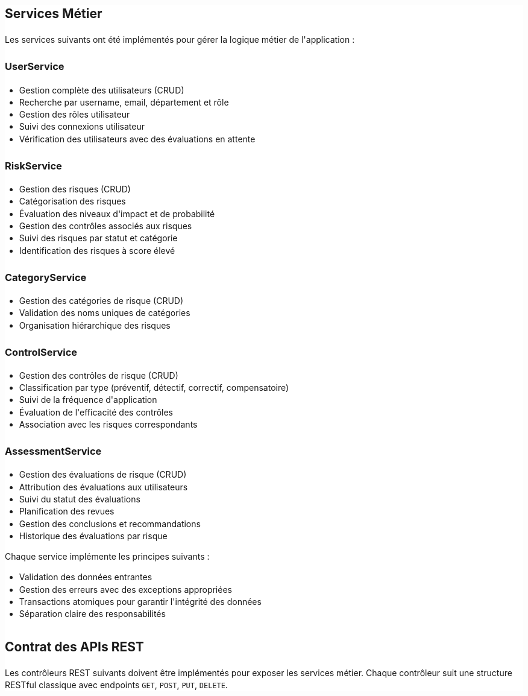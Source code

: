 ## Services Métier

Les services suivants ont été implémentés pour gérer la logique métier de l'application :

### UserService
- Gestion complète des utilisateurs (CRUD)
- Recherche par username, email, département et rôle
- Gestion des rôles utilisateur
- Suivi des connexions utilisateur
- Vérification des utilisateurs avec des évaluations en attente

### RiskService
- Gestion des risques (CRUD)
- Catégorisation des risques
- Évaluation des niveaux d'impact et de probabilité
- Gestion des contrôles associés aux risques
- Suivi des risques par statut et catégorie
- Identification des risques à score élevé

### CategoryService
- Gestion des catégories de risque (CRUD)
- Validation des noms uniques de catégories
- Organisation hiérarchique des risques

### ControlService
- Gestion des contrôles de risque (CRUD)
- Classification par type (préventif, détectif, correctif, compensatoire)
- Suivi de la fréquence d'application
- Évaluation de l'efficacité des contrôles
- Association avec les risques correspondants

### AssessmentService
- Gestion des évaluations de risque (CRUD)
- Attribution des évaluations aux utilisateurs
- Suivi du statut des évaluations
- Planification des revues
- Gestion des conclusions et recommandations
- Historique des évaluations par risque

Chaque service implémente les principes suivants :
- Validation des données entrantes
- Gestion des erreurs avec des exceptions appropriées
- Transactions atomiques pour garantir l'intégrité des données
- Séparation claire des responsabilités

## Contrat des APIs REST

Les contrôleurs REST suivants doivent être implémentés pour exposer les services métier. Chaque contrôleur suit une structure RESTful classique avec endpoints `GET`, `POST`, `PUT`, `DELETE`.
